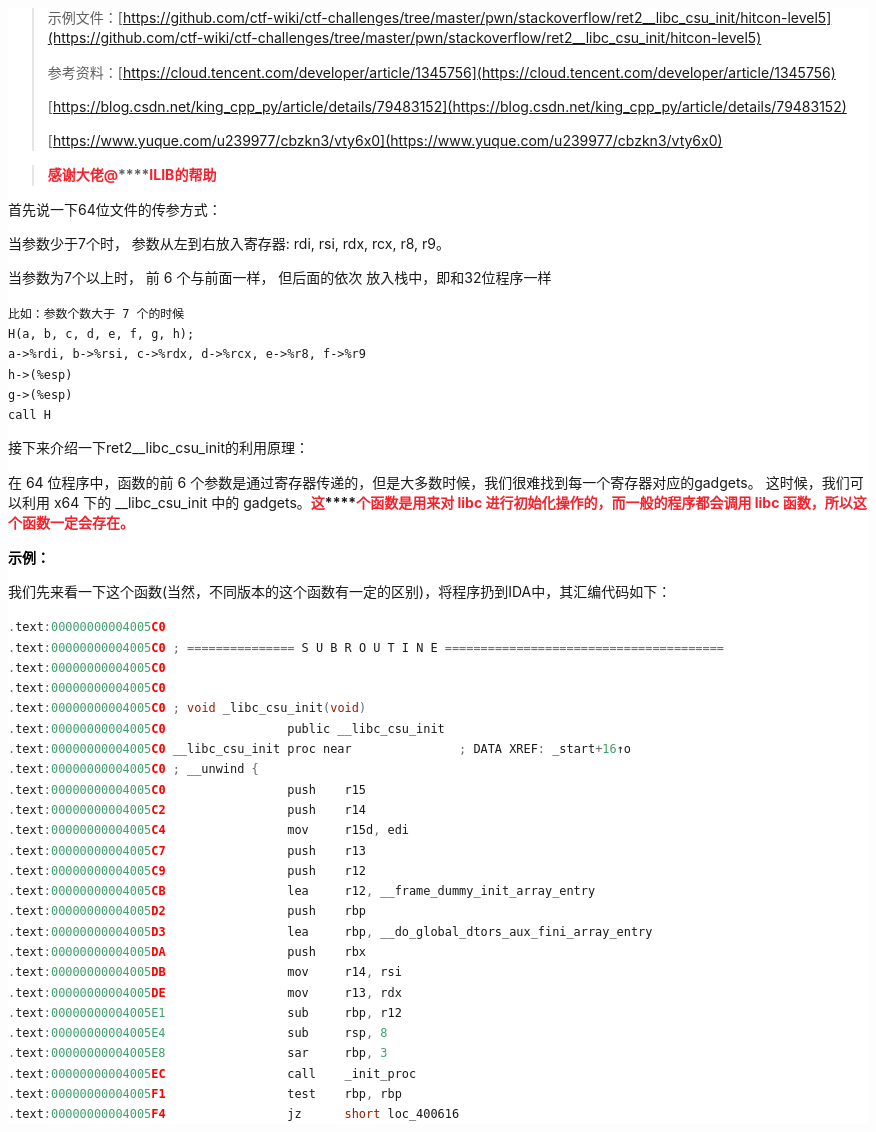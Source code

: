 > 示例文件：[https://github.com/ctf-wiki/ctf-challenges/tree/master/pwn/stackoverflow/ret2__libc_csu_init/hitcon-level5](https://github.com/ctf-wiki/ctf-challenges/tree/master/pwn/stackoverflow/ret2__libc_csu_init/hitcon-level5)
>
> 参考资料：[https://cloud.tencent.com/developer/article/1345756](https://cloud.tencent.com/developer/article/1345756)
>
> [https://blog.csdn.net/king_cpp_py/article/details/79483152](https://blog.csdn.net/king_cpp_py/article/details/79483152)
>
> [https://www.yuque.com/u239977/cbzkn3/vty6x0](https://www.yuque.com/u239977/cbzkn3/vty6x0)
>



> **<font style="color:#F5222D;">感谢大佬@</font>****<font style="color:#F5222D;">ILIB的帮助</font>**
>

首先说一下64位文件的传参方式：

当参数少于7个时， 参数从左到右放入寄存器: rdi, rsi, rdx, rcx, r8, r9。

当参数为7个以上时， 前 6 个与前面一样， 但后面的依次 放入栈中，即和32位程序一样

```plain
比如：参数个数大于 7 个的时候
H(a, b, c, d, e, f, g, h);
a->%rdi, b->%rsi, c->%rdx, d->%rcx, e->%r8, f->%r9
h->(%esp)
g->(%esp)
call H
```

接下来介绍一下ret2__libc_csu_init的利用原理：

在 64 位程序中，函数的前 6 个参数是通过寄存器传递的，但是大多数时候，我们很难找到每一个寄存器对应的gadgets。 这时候，我们可以利用 x64 下的 __libc_csu_init 中的 gadgets。**<font style="color:#F5222D;">这</font>****<font style="color:#F5222D;">个函数是用来对 libc 进行初始化操作的，而一般的程序都会调用 libc 函数，所以这个函数一定会存在。</font>**

**<font style="color:#000000;">示例：</font>**

我们先来看一下这个函数(当然，不同版本的这个函数有一定的区别)，将程序扔到IDA中，其汇编代码如下：

```c
.text:00000000004005C0
.text:00000000004005C0 ; =============== S U B R O U T I N E =======================================
.text:00000000004005C0
.text:00000000004005C0
.text:00000000004005C0 ; void _libc_csu_init(void)
.text:00000000004005C0                 public __libc_csu_init
.text:00000000004005C0 __libc_csu_init proc near               ; DATA XREF: _start+16↑o
.text:00000000004005C0 ; __unwind {
.text:00000000004005C0                 push    r15
.text:00000000004005C2                 push    r14
.text:00000000004005C4                 mov     r15d, edi
.text:00000000004005C7                 push    r13
.text:00000000004005C9                 push    r12
.text:00000000004005CB                 lea     r12, __frame_dummy_init_array_entry
.text:00000000004005D2                 push    rbp
.text:00000000004005D3                 lea     rbp, __do_global_dtors_aux_fini_array_entry
.text:00000000004005DA                 push    rbx
.text:00000000004005DB                 mov     r14, rsi
.text:00000000004005DE                 mov     r13, rdx
.text:00000000004005E1                 sub     rbp, r12
.text:00000000004005E4                 sub     rsp, 8
.text:00000000004005E8                 sar     rbp, 3
.text:00000000004005EC                 call    _init_proc
.text:00000000004005F1                 test    rbp, rbp
.text:00000000004005F4                 jz      short loc_400616
```